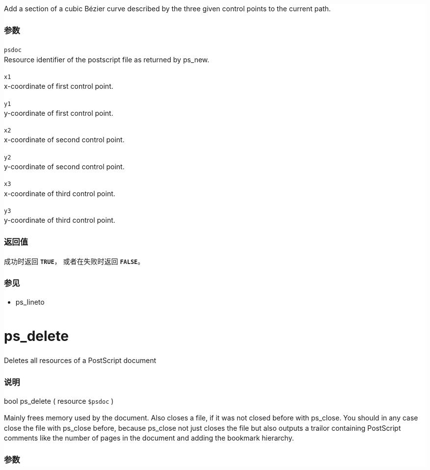 Add a section of a cubic Bézier curve described by the three given
control points to the current path.

### 参数

`psdoc`  
Resource identifier of the postscript file as returned by <span
class="function">ps\_new</span>.

`x1`  
x-coordinate of first control point.

`y1`  
y-coordinate of first control point.

`x2`  
x-coordinate of second control point.

`y2`  
y-coordinate of second control point.

`x3`  
x-coordinate of third control point.

`y3`  
y-coordinate of third control point.

### 返回值

成功时返回 **`TRUE`**， 或者在失败时返回 **`FALSE`**。

### 参见

-   <span class="function">ps\_lineto</span>

ps\_delete
==========

Deletes all resources of a PostScript document

### 说明

<span class="type">bool</span> <span
class="methodname">ps\_delete</span> ( <span class="methodparam"><span
class="type">resource</span> `$psdoc`</span> )

Mainly frees memory used by the document. Also closes a file, if it was
not closed before with <span class="function">ps\_close</span>. You
should in any case close the file with <span
class="function">ps\_close</span> before, because <span
class="function">ps\_close</span> not just closes the file but also
outputs a trailor containing PostScript comments like the number of
pages in the document and adding the bookmark hierarchy.

### 参数
